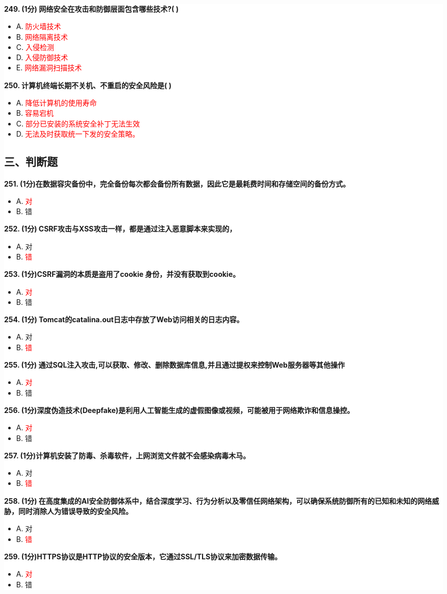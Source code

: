 **249. (1分) 网络安全在攻击和防御层面包含哪些技术?( )**

- A. <font color='red'>防火墙技术</font>
- B. <font color='red'>网络隔离技术</font>
- C. <font color='red'>入侵检测</font>
- D. <font color='red'>入侵防御技术</font>
- E. <font color='red'>网络漏洞扫描技术</font>

**250. 计算机终端长期不关机、不重启的安全风险是( )**

- A. <font color='red'>降低计算机的使用寿命</font>
- B. <font color='red'>容易宕机</font>
- C. <font color='red'>部分已安装的系统安全补丁无法生效</font>
- D. <font color='red'>无法及时获取统一下发的安全策略。</font>

## 三、判断题

**251. (1分)在数据容灾备份中，完全备份每次都会备份所有数据，因此它是最耗费时间和存储空间的备份方式。**

- A. <font color='red'>对</font>
- B. 错

**252. (1分) CSRF攻击与XSS攻击一样，都是通过注入恶意脚本来实现的，**

- A. 对
- B. <font color='red'>错</font>

**253. (1分)CSRF漏洞的本质是盗用了cookie 身份，并没有获取到cookie。**

- A. <font color='red'>对</font>
- B. 错

**254. (1分) Tomcat的catalina.out日志中存放了Web访问相关的日志内容。**

- A. 对
- B. <font color='red'>错</font>

**255. (1分) 通过SQL注入攻击,可以获取、修改、删除数据库信息,并且通过提权来控制Web服务器等其他操作**

- A. <font color='red'>对</font>
- B. 错

**256. (1分)深度伪造技术(Deepfake)是利用人工智能生成的虚假图像或视频，可能被用于网络欺诈和信息操控。**

- A. <font color='red'>对</font>
- B. 错

**257. (1分)计算机安装了防毒、杀毒软件，上网浏览文件就不会感染病毒木马。**

- A. 对
- B. <font color='red'>错</font>

**258. (1分) 在高度集成的AI安全防御体系中，结合深度学习、行为分析以及零信任网络架构，可以确保系统防御所有的已知和未知的网络威胁，同时消除人为错误导致的安全风险。**

- A. 对
- B. <font color='red'>错</font>

**259. (1分)HTTPS协议是HTTP协议的安全版本，它通过SSL/TLS协议来加密数据传输。**

- A. <font color='red'>对</font>
- B. 错
